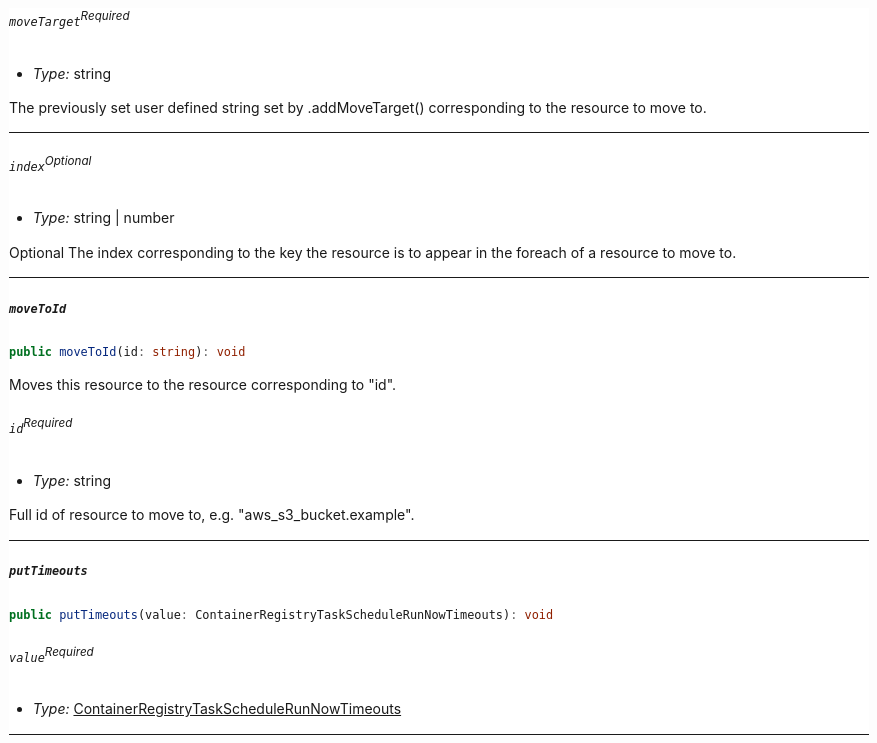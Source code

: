 ###### `moveTarget`<sup>Required</sup> <a name="moveTarget" id="@cdktf/provider-azurerm.containerRegistryTaskScheduleRunNow.ContainerRegistryTaskScheduleRunNow.moveTo.parameter.moveTarget"></a>

- *Type:* string

The previously set user defined string set by .addMoveTarget() corresponding to the resource to move to.

---

###### `index`<sup>Optional</sup> <a name="index" id="@cdktf/provider-azurerm.containerRegistryTaskScheduleRunNow.ContainerRegistryTaskScheduleRunNow.moveTo.parameter.index"></a>

- *Type:* string | number

Optional The index corresponding to the key the resource is to appear in the foreach of a resource to move to.

---

##### `moveToId` <a name="moveToId" id="@cdktf/provider-azurerm.containerRegistryTaskScheduleRunNow.ContainerRegistryTaskScheduleRunNow.moveToId"></a>

```typescript
public moveToId(id: string): void
```

Moves this resource to the resource corresponding to "id".

###### `id`<sup>Required</sup> <a name="id" id="@cdktf/provider-azurerm.containerRegistryTaskScheduleRunNow.ContainerRegistryTaskScheduleRunNow.moveToId.parameter.id"></a>

- *Type:* string

Full id of resource to move to, e.g. "aws_s3_bucket.example".

---

##### `putTimeouts` <a name="putTimeouts" id="@cdktf/provider-azurerm.containerRegistryTaskScheduleRunNow.ContainerRegistryTaskScheduleRunNow.putTimeouts"></a>

```typescript
public putTimeouts(value: ContainerRegistryTaskScheduleRunNowTimeouts): void
```

###### `value`<sup>Required</sup> <a name="value" id="@cdktf/provider-azurerm.containerRegistryTaskScheduleRunNow.ContainerRegistryTaskScheduleRunNow.putTimeouts.parameter.value"></a>

- *Type:* <a href="#@cdktf/provider-azurerm.containerRegistryTaskScheduleRunNow.ContainerRegistryTaskScheduleRunNowTimeouts">ContainerRegistryTaskScheduleRunNowTimeouts</a>

---